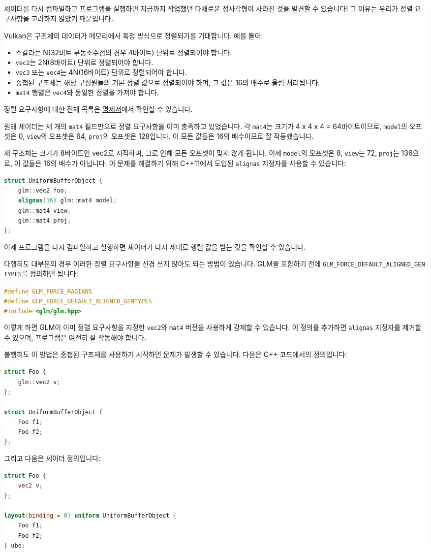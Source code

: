 셰이더를 다시 컴파일하고 프로그램을 실행하면 지금까지 작업했던 다채로운 정사각형이 사라진 것을 발견할 수 있습니다! 그 이유는 우리가 정렬 요구사항을 고려하지 않았기 때문입니다.

Vulkan은 구조체의 데이터가 메모리에서 특정 방식으로 정렬되기를 기대합니다. 예를 들어:

- 스칼라는 N(32비트 부동소수점의 경우 4바이트) 단위로 정렬되어야 합니다.
- `vec2`는 2N(8바이트) 단위로 정렬되어야 합니다.
- `vec3` 또는 `vec4`는 4N(16바이트) 단위로 정렬되어야 합니다.
- 중첩된 구조체는 해당 구성원들의 기본 정렬 값으로 정렬되어야 하며, 그 값은 16의 배수로 올림 처리됩니다.
- `mat4` 행렬은 `vec4`와 동일한 정렬을 가져야 합니다.

정렬 요구사항에 대한 전체 목록은 [명세서](https://www.khronos.org/registry/vulkan/specs/1.3-extensions/html/chap15.html#interfaces-resources-layout)에서 확인할 수 있습니다.

원래 셰이더는 세 개의 `mat4` 필드만으로 정렬 요구사항을 이미 충족하고 있었습니다. 각 `mat4`는 크기가 4 x 4 x 4 = 64바이트이므로, `model`의 오프셋은 0, `view`의 오프셋은 64, `proj`의 오프셋은 128입니다. 이 모든 값들은 16의 배수이므로 잘 작동했습니다.

새 구조체는 크기가 8바이트인 vec2로 시작하며, 그로 인해 모든 오프셋이 맞지 않게 됩니다. 이제 `model`의 오프셋은 8, `view`는 72, `proj`는 136으로, 이 값들은 16의 배수가 아닙니다. 이 문제를 해결하기 위해 C++11에서 도입된 `alignas` 지정자를 사용할 수 있습니다:

```C++
struct UniformBufferObject {
    glm::vec2 foo;
    alignas(16) glm::mat4 model;
    glm::mat4 view;
    glm::mat4 proj;
};
```

이제 프로그램을 다시 컴파일하고 실행하면 셰이더가 다시 제대로 행렬 값을 받는 것을 확인할 수 있습니다.

다행히도 대부분의 경우 이러한 정렬 요구사항을 신경 쓰지 않아도 되는 방법이 있습니다. GLM을 포함하기 전에 `GLM_FORCE_DEFAULT_ALIGNED_GENTYPES`를 정의하면 됩니다:

```C++
#define GLM_FORCE_RADIANS
#define GLM_FORCE_DEFAULT_ALIGNED_GENTYPES
#include <glm/glm.hpp>
```

이렇게 하면 GLM이 이미 정렬 요구사항을 지정한 `vec2`와 `mat4` 버전을 사용하게 강제할 수 있습니다. 이 정의를 추가하면 `alignas` 지정자를 제거할 수 있으며, 프로그램은 여전히 잘 작동해야 합니다.

불행히도 이 방법은 중첩된 구조체를 사용하기 시작하면 문제가 발생할 수 있습니다. 다음은 C++ 코드에서의 정의입니다:

```C++
struct Foo {
    glm::vec2 v;
};

struct UniformBufferObject {
    Foo f1;
    Foo f2;
};
```

그리고 다음은 셰이더 정의입니다:

```GLSL
struct Foo {
    vec2 v;
};

layout(binding = 0) uniform UniformBufferObject {
    Foo f1;
    Foo f2;
} ubo;
```
